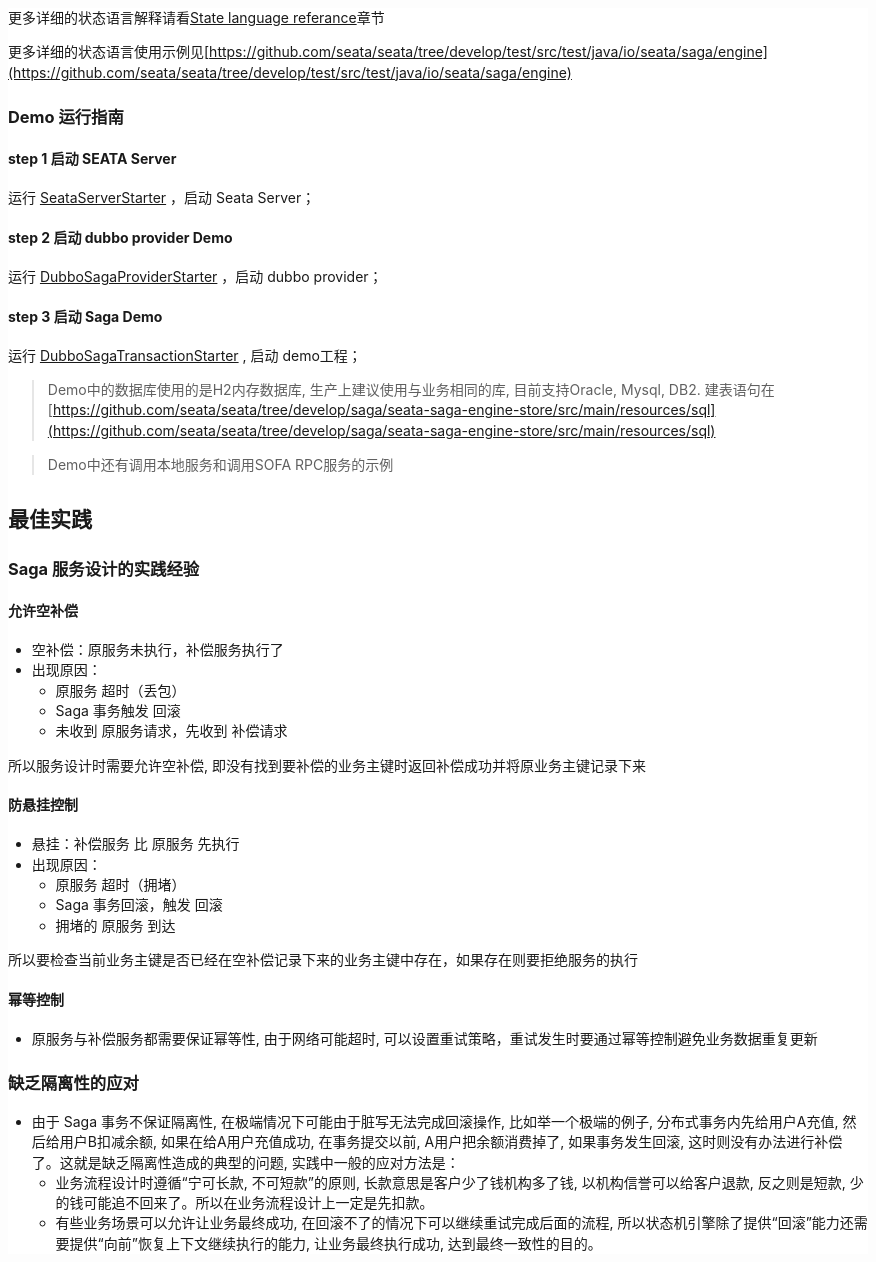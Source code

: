 更多详细的状态语言解释请看[State language referance](#State-language-referance)章节

更多详细的状态语言使用示例见[https://github.com/seata/seata/tree/develop/test/src/test/java/io/seata/saga/engine](https://github.com/seata/seata/tree/develop/test/src/test/java/io/seata/saga/engine)


### Demo 运行指南

#### step 1 启动 SEATA Server

运行 [SeataServerStarter](https://github.com/seata/seata-samples/blob/master/saga/sofarpc-saga-sample/src/test/java/io/seata/samples/saga/SeataServerStarter.java) ，启动 Seata Server；

#### step 2 启动 dubbo provider Demo

运行 [DubboSagaProviderStarter](https://github.com/seata/seata-samples/blob/master/saga/dubbo-saga-sample/src/test/java/io/seata/samples/saga/starter/DubboSagaProviderStarter.java) ，启动 dubbo provider；

#### step 3 启动 Saga Demo

运行 [DubboSagaTransactionStarter](https://github.com/seata/seata-samples/blob/master/saga/dubbo-saga-sample/src/main/java/io/seata/samples/saga/starter/DubboSagaTransactionStarter.java) , 启动 demo工程；


> Demo中的数据库使用的是H2内存数据库, 生产上建议使用与业务相同的库, 目前支持Oracle, Mysql, DB2. 建表语句在 [https://github.com/seata/seata/tree/develop/saga/seata-saga-engine-store/src/main/resources/sql](https://github.com/seata/seata/tree/develop/saga/seata-saga-engine-store/src/main/resources/sql)

> Demo中还有调用本地服务和调用SOFA RPC服务的示例

## 最佳实践

### Saga 服务设计的实践经验
#### 允许空补偿
* 空补偿：原服务未执行，补偿服务执行了
* 出现原因：
  * 原服务 超时（丢包）
  * Saga 事务触发 回滚
  * 未收到 原服务请求，先收到 补偿请求

所以服务设计时需要允许空补偿, 即没有找到要补偿的业务主键时返回补偿成功并将原业务主键记录下来

#### 防悬挂控制
* 悬挂：补偿服务 比 原服务 先执行
* 出现原因：
  * 原服务 超时（拥堵）
  * Saga 事务回滚，触发 回滚
  * 拥堵的 原服务 到达

所以要检查当前业务主键是否已经在空补偿记录下来的业务主键中存在，如果存在则要拒绝服务的执行

#### 幂等控制
* 原服务与补偿服务都需要保证幂等性, 由于网络可能超时, 可以设置重试策略，重试发生时要通过幂等控制避免业务数据重复更新

### 缺乏隔离性的应对
* 由于 Saga 事务不保证隔离性, 在极端情况下可能由于脏写无法完成回滚操作, 比如举一个极端的例子, 分布式事务内先给用户A充值, 然后给用户B扣减余额, 如果在给A用户充值成功, 在事务提交以前, A用户把余额消费掉了, 如果事务发生回滚, 这时则没有办法进行补偿了。这就是缺乏隔离性造成的典型的问题, 实践中一般的应对方法是：
  * 业务流程设计时遵循“宁可长款, 不可短款”的原则, 长款意思是客户少了钱机构多了钱, 以机构信誉可以给客户退款, 反之则是短款, 少的钱可能追不回来了。所以在业务流程设计上一定是先扣款。
  * 有些业务场景可以允许让业务最终成功, 在回滚不了的情况下可以继续重试完成后面的流程, 所以状态机引擎除了提供“回滚”能力还需要提供“向前”恢复上下文继续执行的能力, 让业务最终执行成功, 达到最终一致性的目的。
